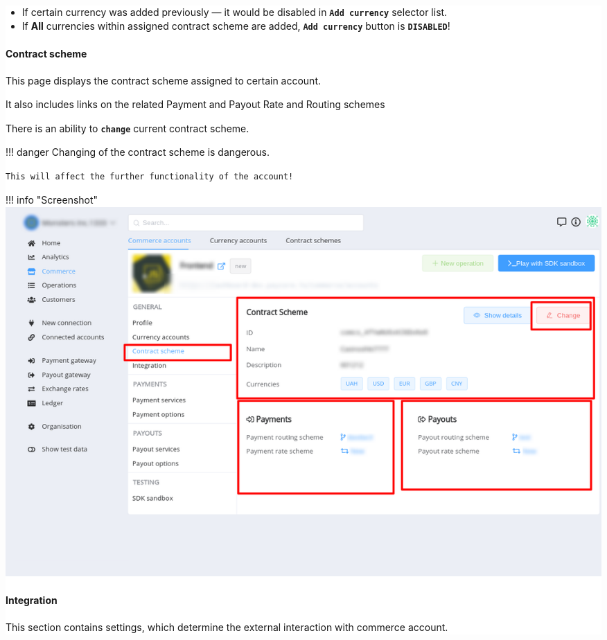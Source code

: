 
- If certain currency was added previously ­— it would be disabled in **`Add currency`** selector list.
- If **All** currencies within assigned contract scheme are added, **`Add currency`** button is **`DISABLED`**!

#### Contract scheme

This page displays the contract scheme assigned to certain account. 

It also includes links on the related  Payment and Payout Rate and Routing schemes

There is an ability to **`change`** current contract scheme.

!!! danger
    Changing of the contract scheme is dangerous.
    
    This will affect the further functionality of the account!

!!! info "Screenshot"
    [![Contract scheme](images/guide__overview__contrscheme.png)](images/guide__overview__contrscheme.png)

    
#### Integration

This section contains settings, which determine the external interaction with commerce account.


